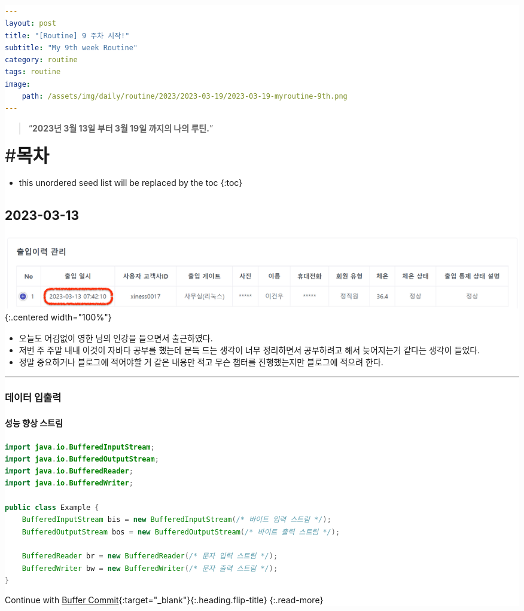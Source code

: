 ```yaml
---
layout: post
title: "[Routine] 9 주차 시작!"
subtitle: "My 9th week Routine"
category: routine
tags: routine
image:
    path: /assets/img/daily/routine/2023/2023-03-19/2023-03-19-myroutine-9th.png
---
```


> “**2023년 3월 13일 부터 3월 19일 까지의 나의 루틴.**”

<span style="font-size:30px;">\#**목차**</span>
* this unordered seed list will be replaced by the toc
{:toc}

## 2023-03-13
![2023-03-13](/assets/img/daily/routine/2023/2023-03-19/2023-03-13_myroutine.png){:.centered width="100%"}
- 오늘도 어김없이 영한 님의 인강을 들으면서 출근하였다.
- 저번 주 주말 내내 이것이 자바다 공부를 했는데 문득 드는 생각이 너무 정리하면서 공부하려고 해서 늦어지는거 같다는 생각이 들었다.
- 정말 중요하거나 블로그에 적어야할 거 같은 내용만 적고 무슨 챕터를 진행했는지만 블로그에 적으려 한다.

***
### 데이터 입출력
#### 성능 향상 스트림

```java
import java.io.BufferedInputStream;
import java.io.BufferedOutputStream;
import java.io.BufferedReader;
import java.io.BufferedWriter;

public class Example {
    BufferedInputStream bis = new BufferedInputStream(/* 바이트 입력 스트림 */);
    BufferedOutputStream bos = new BufferedOutputStream(/* 바이트 출력 스트림 */);

    BufferedReader br = new BufferedReader(/* 문자 입력 스트림 */);
    BufferedWriter bw = new BufferedWriter(/* 문자 출력 스트림 */);
}
```

Continue with [Buffer Commit](https://github.com/thisiswoo/thisisjava/commit/df01c9dd067194324cf5885bf6287d3bce19a2cd){:target="_blank"}{:.heading.flip-title}
{:.read-more}
